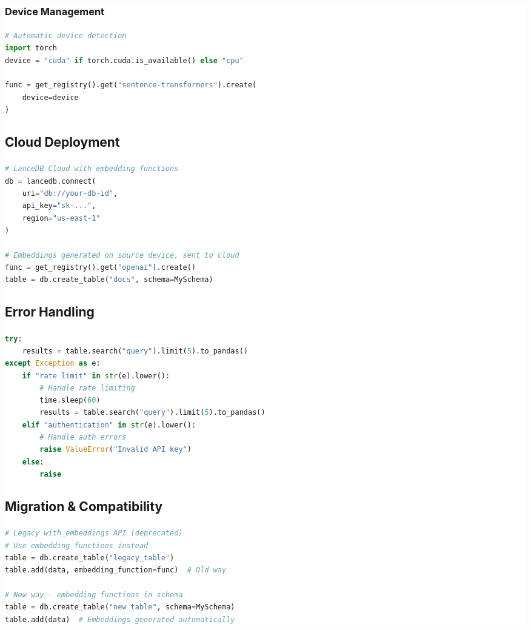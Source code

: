 ### Device Management

```python
# Automatic device detection
import torch
device = "cuda" if torch.cuda.is_available() else "cpu"

func = get_registry().get("sentence-transformers").create(
    device=device
)
```

## Cloud Deployment

```python
# LanceDB Cloud with embedding functions
db = lancedb.connect(
    uri="db://your-db-id",
    api_key="sk-...",
    region="us-east-1"
)

# Embeddings generated on source device, sent to cloud
func = get_registry().get("openai").create()
table = db.create_table("docs", schema=MySchema)
```

## Error Handling

```python
try:
    results = table.search("query").limit(5).to_pandas()
except Exception as e:
    if "rate limit" in str(e).lower():
        # Handle rate limiting
        time.sleep(60)
        results = table.search("query").limit(5).to_pandas()
    elif "authentication" in str(e).lower():
        # Handle auth errors
        raise ValueError("Invalid API key")
    else:
        raise
```

## Migration & Compatibility

```python
# Legacy with_embeddings API (deprecated)
# Use embedding functions instead
table = db.create_table("legacy_table")
table.add(data, embedding_function=func)  # Old way

# New way - embedding functions in schema
table = db.create_table("new_table", schema=MySchema)
table.add(data)  # Embeddings generated automatically
``` 